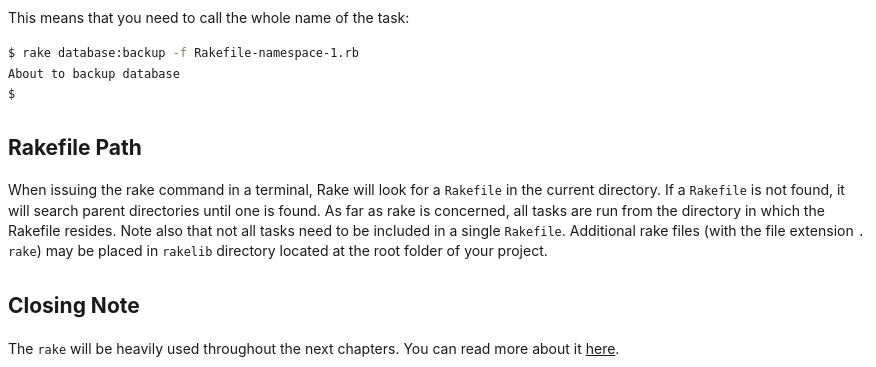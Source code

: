 This means that you need to call the whole name of the task:

``` bash
$ rake database:backup -f Rakefile-namespace-1.rb 
About to backup database
$
```

## Rakefile Path

When issuing the rake command in a terminal, Rake will look for a `Rakefile` in the current directory. If a `Rakefile` is not found, it will search 
parent directories until one is found. As far as rake is concerned, all tasks are run from the directory in which the Rakefile resides.
Note also that not all tasks need to be included in a single `Rakefile`. Additional rake files (with the file extension `.rake`) may be placed 
in `rakelib` directory located at the root folder of your project.

## Closing Note

The `rake` will be heavily used throughout the next chapters. You can read more about it [here](https://ruby.github.io/rake/README_rdoc.html).
